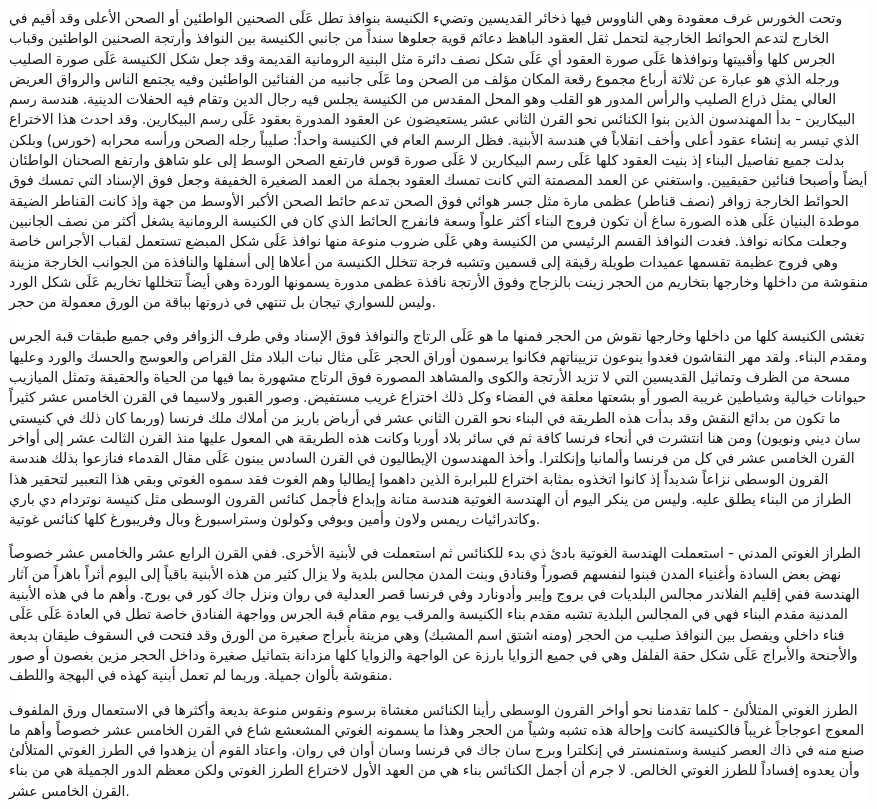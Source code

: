  وتحت الخورس غرف معقودة وهي الناووس فيها ذخائر القديسين وتضيء الكنيسة بنوافذ تطل عَلَى الصحنين الواطئين أو الصحن الأعلى وقد أقيم في الخارج لتدعم الحوائط الخارجية لتحمل ثقل العقود الباهظ دعائم قوية جعلوها سنداً من جانبي الكنيسة بين النوافذ وأرتجة الصحنين الواطئين وقباب الجرس كلها وأقبيتها ونوافذها عَلَى صورة العقود أي عَلَى شكل نصف دائرة مثل البنية الرومانية القديمة وقد جعل شكل الكنيسة عَلَى صورة الصليب ورجله الذي هو عبارة عن ثلاثة أرباع مجموع رقعة المكان مؤلف من الصحن وما عَلَى جانبيه من الفنائين الواطئين وفيه يجتمع الناس والرواق العريض العالي يمثل ذراع الصليب والرأس المدور هو القلب وهو المحل المقدس من الكنيسة يجلس فيه رجال الدين وتقام فيه الحفلات الدينية.   هندسة رسم البيكارين - بدأ المهندسون الذين بنوا الكنائس نحو القرن الثاني عشر يستعيضون عن العقود المدورة بعقود عَلَى رسم البيكارين. وقد احدث هذا الاختراع الذي تيسر به إنشاء عقود أعلى وأخف انقلاباً في هندسة الأبنية. فظل الرسم العام في الكنيسة واحداً: صليباً رجله الصحن ورأسه محرابه (خورس) وبلكن بدلت جميع تفاصيل البناء إذ بنيت العقود كلها عَلَى رسم البيكارين لا عَلَى صورة قوس فارتفع الصحن الوسط إلى علو شاهق وارتفع الصحنان الواطئان أيضاً وأصبحا فنائين حقيقيين. واستغني عن العمد المصمتة التي كانت تمسك العقود بجملة من العمد الصغيرة الخفيفة وجعل فوق الإسناد التي تمسك فوق الحوائط الخارجة زوافر (نصف قناطر) عظمى مارة مثل جسر هوائي فوق الصحن تدعم حائط الصحن الأكبر الأوسط من جهة وإذ كانت القناطر الضيقة موطدة البنيان عَلَى هذه الصورة ساغ أن تكون فروج البناء أكثر علواً وسعة فانفرج الحائط الذي كان في الكنيسة الرومانية يشغل أكثر من نصف الجانبين وجعلت مكانه نوافذ. فغدت النوافذ القسم الرئيسي من الكنيسة وهي عَلَى ضروب منوعة منها نوافذ عَلَى شكل المبضع تستعمل لقباب الأجراس خاصة وهي فروج عظيمة تقسمها عميدات طويلة رقيقة إلى قسمين وتشبه فرجة تتخلل الكنيسة من أعلاها إلى أسفلها والنافذة من الجوانب الخارجة مزينة منقوشة من داخلها وخارجها بتخاريم من الحجر زينت بالزجاج وفوق الأرتجة نافذة عظمى مدورة يسمونها الوردة وهي أيضاً تتخللها تخاريم عَلَى شكل الورد وليس للسواري تيجان بل تنتهي في ذروتها بباقة من الورق معمولة من حجر. 



 تغشى الكنيسة كلها من داخلها وخارجها نقوش من الحجر فمنها ما هو عَلَى الرتاج والنوافذ فوق الإسناد وفي طرف الزوافر وفي جميع طبقات قبة الجرس ومقدم البناء. ولقد مهر النقاشون فغدوا ينوعون تزييناتهم فكانوا يرسمون أوراق الحجر عَلَى مثال نبات البلاد مثل القراص والعوسج والحسك والورد وعليها مسحة من الظرف وتماثيل القديسين التي لا تزيد الأرتجة والكوى والمشاهد المصورة فوق الرتاج مشهورة بما فيها من الحياة والحقيقة وتمثل الميازيب حيوانات خيالية وشياطين غريبة الصور أو بشعتها معلقة في الفضاء وكل ذلك اختراع غريب مستفيض. وصور القبور ولاسيما في القرن الخامس عشر كثيراً ما تكون من بدائع النقش وقد بدأت هذه الطريقة في البناء نحو القرن الثاني عشر في أرباض   باريز من أملاك ملك فرنسا (وربما كان ذلك في كنيستي سان ديني ونويون) ومن هنا انتشرت في أنحاء فرنسا كافة ثم في سائر بلاد أوربا وكانت هذه الطريقة هي المعول عليها منذ القرن الثالث عشر إلى أواخر القرن الخامس عشر في كل من فرنسا وألمانيا وإنكلترا. وأخذ المهندسون الإيطاليون في القرن السادس يبنون عَلَى مقال القدماء فنازعوا بذلك هندسة القرون الوسطى نزاعاً شديداً إذ كانوا اتخذوه بمثابة اختراع للبرابرة الذين داهموا إيطاليا وهم الغوت فقد سموه الغوتي وبقي هذا التعبير لتحقير هذا الطراز من البناء يطلق عليه. وليس من ينكر اليوم أن الهندسة الغوتية هندسة متانة وإبداع فأجمل كنائس القرون الوسطى مثل كنيسة نوتردام دي باري وكاتدرائيات ريمس ولاون وأمين وبوفي وكولون وستراسبورغ وبال وفريبورغ كلها كنائس غوتية. 



 الطراز الغوتي المدني - استعملت الهندسة الغوتية بادئ ذي بدء للكنائس ثم استعملت في لأبنية الأخرى. ففي القرن الرابع عشر والخامس عشر خصوصاً نهض بعض السادة وأغنياء المدن فبنوا لنفسهم قصوراً وفنادق وبنت المدن مجالس بلدية ولا يزال كثير من هذه الأبنية باقياً إلى اليوم أثراً باهراً من آثار الهندسة ففي إقليم الفلاندر مجالس البلديات في بروج وإيبر وأدونارد وفي فرنسا قصر العدلية في روان ونزل جاك كور في بورج. وأهم ما في هذه الأبنية المدنية مقدم البناء فهي في المجالس البلدية تشبه مقدم بناء الكنيسة والمرقب يوم مقام قبة الجرس وواجهة الفنادق خاصة تطل في العادة عَلَى عَلَى فناء داخلي ويفصل بين النوافذ صليب من الحجر (ومنه اشتق اسم المشبك) وهي مزينة بأبراج صغيرة من الورق وقد فتحت في السقوف طيقان بديعة والأجنحة والأبراج عَلَى شكل حقة الفلفل وهي في جميع الزوايا بارزة عن الواجهة والزوايا كلها مزدانة بتماثيل صغيرة وداخل الحجر مزين بغصون أو صور منقوشة بألوان جميلة. وربما لم تعمل أبنية كهذه في البهجة واللطف. 



 الطرز الغوتي المتلألئ - كلما تقدمنا نحو أواخر القرون الوسطى رأينا الكنائس مغشاة برسوم ونقوس منوعة بديعة وأكثرها في الاستعمال ورق الملفوف المعوج اعوجاجاً غريباً فالكنيسة كانت وإحالة هذه تشبه وشياً من الحجر وهذا ما يسمونه الغوتي المشعشع شاع في القرن الخامس عشر خصوصاً وأهم ما صنع منه في ذاك العصر كنيسة وستمنستر في   إنكلترا وبرج سان جاك في فرنسا وسان أوان في روان. واعتاد القوم أن يزهدوا في الطرز الغوتي المتلألئ وأن يعدوه إفساداً للطرز الغوتي الخالص. لا جرم أن أجمل الكنائس بناء هي من العهد الأول لاختراع الطرز الغوتي ولكن معظم الدور الجميلة هي من بناء القرن الخامس عشر. 
